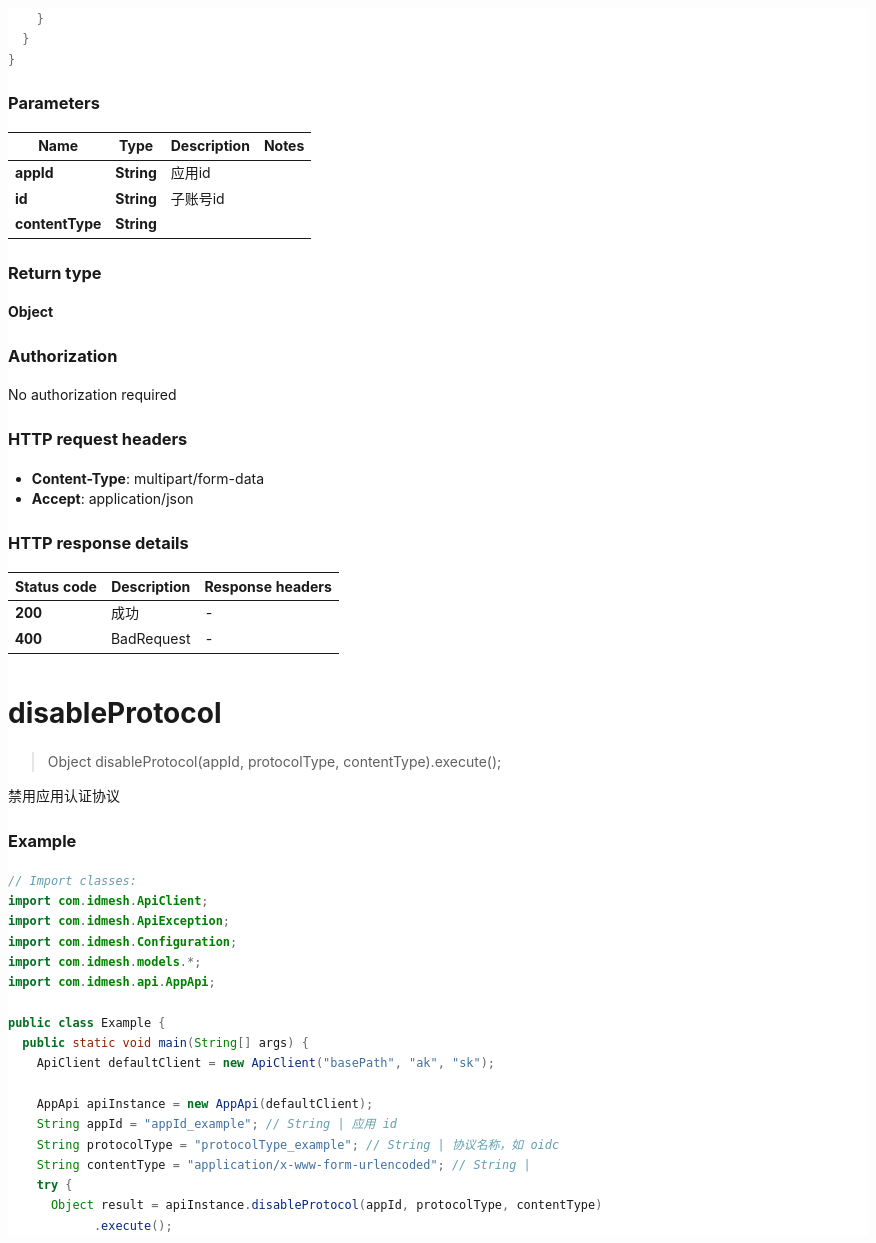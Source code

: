 ```java
    }
  }
}
```

### Parameters

| Name | Type | Description  | Notes |
|------------- | ------------- | ------------- | -------------|
| **appId** | **String**| 应用id | |
| **id** | **String**| 子账号id | |
| **contentType** | **String**|  | |

### Return type

**Object**

### Authorization

No authorization required

### HTTP request headers

 - **Content-Type**: multipart/form-data
 - **Accept**: application/json

### HTTP response details
| Status code | Description | Response headers |
|-------------|-------------|------------------|
| **200** | 成功 |  -  |
| **400** | BadRequest |  -  |

<a id="disableProtocol"></a>
# **disableProtocol**
> Object disableProtocol(appId, protocolType, contentType).execute();

禁用应用认证协议



### Example
```java
// Import classes:
import com.idmesh.ApiClient;
import com.idmesh.ApiException;
import com.idmesh.Configuration;
import com.idmesh.models.*;
import com.idmesh.api.AppApi;

public class Example {
  public static void main(String[] args) {
    ApiClient defaultClient = new ApiClient("basePath", "ak", "sk");

    AppApi apiInstance = new AppApi(defaultClient);
    String appId = "appId_example"; // String | 应用 id
    String protocolType = "protocolType_example"; // String | 协议名称，如 oidc
    String contentType = "application/x-www-form-urlencoded"; // String | 
    try {
      Object result = apiInstance.disableProtocol(appId, protocolType, contentType)
            .execute();
```